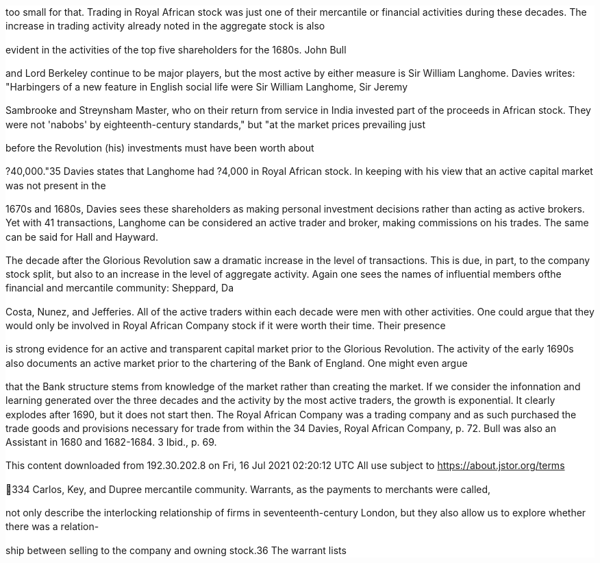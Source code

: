 too small for that. Trading in Royal African stock was just one of their mercantile or financial activities during these decades.
The increase in trading activity already noted in the aggregate stock is also

evident in the activities of the top five shareholders for the 1680s. John Bull

and Lord Berkeley continue to be major players, but the most active by
either measure is Sir William Langhome. Davies writes: "Harbingers of a
new feature in English social life were Sir William Langhome, Sir Jeremy

Sambrooke and Streynsham Master, who on their return from service in
India invested part of the proceeds in African stock. They were not 'nabobs'
by eighteenth-century standards," but "at the market prices prevailing just

before the Revolution (his) investments must have been worth about

?40,000."35 Davies states that Langhome had ?4,000 in Royal African stock.
In keeping with his view that an active capital market was not present in the

1670s and 1680s, Davies sees these shareholders as making personal
investment decisions rather than acting as active brokers. Yet with 41 transactions, Langhome can be considered an active trader and broker, making
commissions on his trades. The same can be said for Hall and Hayward.

The decade after the Glorious Revolution saw a dramatic increase in the
level of transactions. This is due, in part, to the company stock split, but also
to an increase in the level of aggregate activity. Again one sees the names of
influential members ofthe financial and mercantile community: Sheppard, Da

Costa, Nunez, and Jefferies. All of the active traders within each decade were
men with other activities. One could argue that they would only be involved
in Royal African Company stock if it were worth their time. Their presence

is strong evidence for an active and transparent capital market prior to the
Glorious Revolution. The activity of the early 1690s also documents an active
market prior to the chartering of the Bank of England. One might even argue

that the Bank structure stems from knowledge of the market rather than
creating the market. If we consider the infonnation and learning generated
over the three decades and the activity by the most active traders, the growth
is exponential. It clearly explodes after 1690, but it does not start then.
The Royal African Company was a trading company and as such purchased the trade goods and provisions necessary for trade from within the
34 Davies, Royal African Company, p. 72. Bull was also an Assistant in 1680 and 1682-1684.
3 Ibid., p. 69.

This content downloaded from
192.30.202.8 on Fri, 16 Jul 2021 02:20:12 UTC
All use subject to https://about.jstor.org/terms

334 Carlos, Key, and Dupree
mercantile community. Warrants, as the payments to merchants were called,

not only describe the interlocking relationship of firms in seventeenth-century London, but they also allow us to explore whether there was a relation-

ship between selling to the company and owning stock.36 The warrant lists
